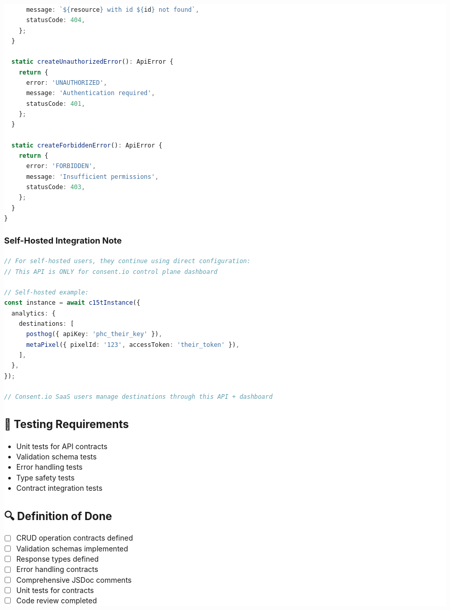 ```typescript
      message: `${resource} with id ${id} not found`,
      statusCode: 404,
    };
  }
  
  static createUnauthorizedError(): ApiError {
    return {
      error: 'UNAUTHORIZED',
      message: 'Authentication required',
      statusCode: 401,
    };
  }
  
  static createForbiddenError(): ApiError {
    return {
      error: 'FORBIDDEN',
      message: 'Insufficient permissions',
      statusCode: 403,
    };
  }
}
```

### Self-Hosted Integration Note
```typescript
// For self-hosted users, they continue using direct configuration:
// This API is ONLY for consent.io control plane dashboard

// Self-hosted example:
const instance = await c15tInstance({
  analytics: {
    destinations: [
      posthog({ apiKey: 'phc_their_key' }),
      metaPixel({ pixelId: '123', accessToken: 'their_token' }),
    ],
  },
});

// Consent.io SaaS users manage destinations through this API + dashboard
```

## 🧪 Testing Requirements
- Unit tests for API contracts
- Validation schema tests
- Error handling tests
- Type safety tests
- Contract integration tests

## 🔍 Definition of Done
- [ ] CRUD operation contracts defined
- [ ] Validation schemas implemented
- [ ] Response types defined
- [ ] Error handling contracts
- [ ] Comprehensive JSDoc comments
- [ ] Unit tests for contracts
- [ ] Code review completed
